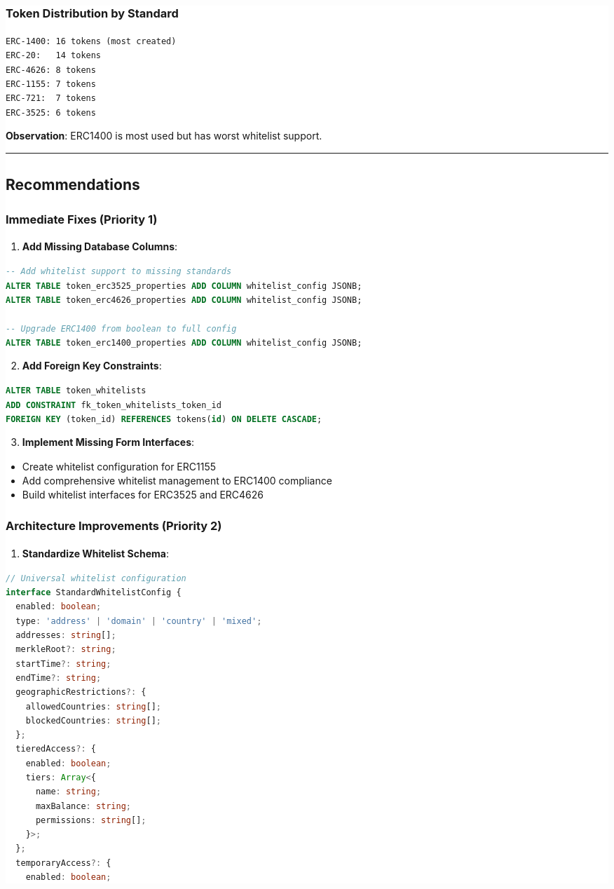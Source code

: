 ### Token Distribution by Standard
```
ERC-1400: 16 tokens (most created)
ERC-20:   14 tokens
ERC-4626: 8 tokens
ERC-1155: 7 tokens
ERC-721:  7 tokens
ERC-3525: 6 tokens
```

**Observation**: ERC1400 is most used but has worst whitelist support.

---

## Recommendations

### Immediate Fixes (Priority 1)

1. **Add Missing Database Columns**:
```sql
-- Add whitelist support to missing standards
ALTER TABLE token_erc3525_properties ADD COLUMN whitelist_config JSONB;
ALTER TABLE token_erc4626_properties ADD COLUMN whitelist_config JSONB;

-- Upgrade ERC1400 from boolean to full config
ALTER TABLE token_erc1400_properties ADD COLUMN whitelist_config JSONB;
```

2. **Add Foreign Key Constraints**:
```sql
ALTER TABLE token_whitelists 
ADD CONSTRAINT fk_token_whitelists_token_id 
FOREIGN KEY (token_id) REFERENCES tokens(id) ON DELETE CASCADE;
```

3. **Implement Missing Form Interfaces**:
- Create whitelist configuration for ERC1155
- Add comprehensive whitelist management to ERC1400 compliance
- Build whitelist interfaces for ERC3525 and ERC4626

### Architecture Improvements (Priority 2)

1. **Standardize Whitelist Schema**:
```typescript
// Universal whitelist configuration
interface StandardWhitelistConfig {
  enabled: boolean;
  type: 'address' | 'domain' | 'country' | 'mixed';
  addresses: string[];
  merkleRoot?: string;
  startTime?: string;
  endTime?: string;
  geographicRestrictions?: {
    allowedCountries: string[];
    blockedCountries: string[];
  };
  tieredAccess?: {
    enabled: boolean;
    tiers: Array<{
      name: string;
      maxBalance: string;
      permissions: string[];
    }>;
  };
  temporaryAccess?: {
    enabled: boolean;
```